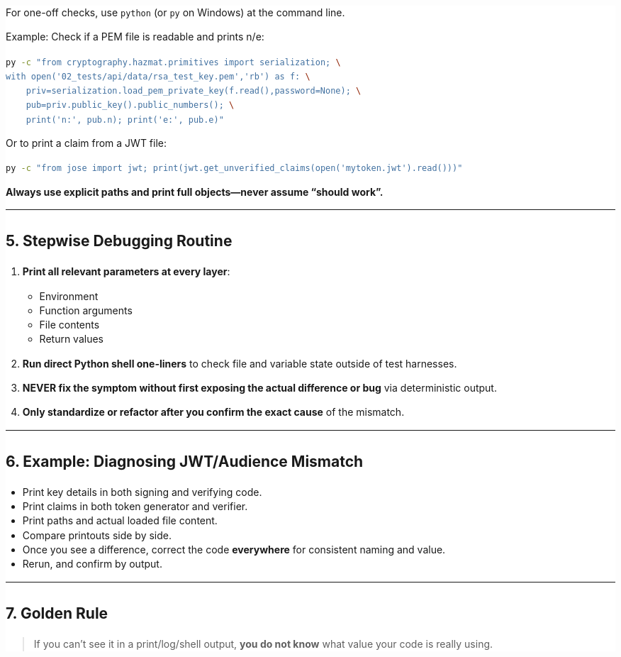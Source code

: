 For one-off checks, use `python` (or `py` on Windows) at the command line.

Example:
Check if a PEM file is readable and prints n/e:

```bash
py -c "from cryptography.hazmat.primitives import serialization; \
with open('02_tests/api/data/rsa_test_key.pem','rb') as f: \
    priv=serialization.load_pem_private_key(f.read(),password=None); \
    pub=priv.public_key().public_numbers(); \
    print('n:', pub.n); print('e:', pub.e)"
```

Or to print a claim from a JWT file:

```bash
py -c "from jose import jwt; print(jwt.get_unverified_claims(open('mytoken.jwt').read()))"
```

**Always use explicit paths and print full objects—never assume “should work”.**

---

## 5. Stepwise Debugging Routine

1. **Print all relevant parameters at every layer**:

   * Environment
   * Function arguments
   * File contents
   * Return values

2. **Run direct Python shell one-liners** to check file and variable state outside of test harnesses.

3. **NEVER fix the symptom without first exposing the actual difference or bug** via deterministic output.

4. **Only standardize or refactor after you confirm the exact cause** of the mismatch.

---

## 6. Example: Diagnosing JWT/Audience Mismatch

* Print key details in both signing and verifying code.
* Print claims in both token generator and verifier.
* Print paths and actual loaded file content.
* Compare printouts side by side.
* Once you see a difference, correct the code **everywhere** for consistent naming and value.
* Rerun, and confirm by output.

---

## 7. Golden Rule

> If you can’t see it in a print/log/shell output, **you do not know** what value your code is really using.
